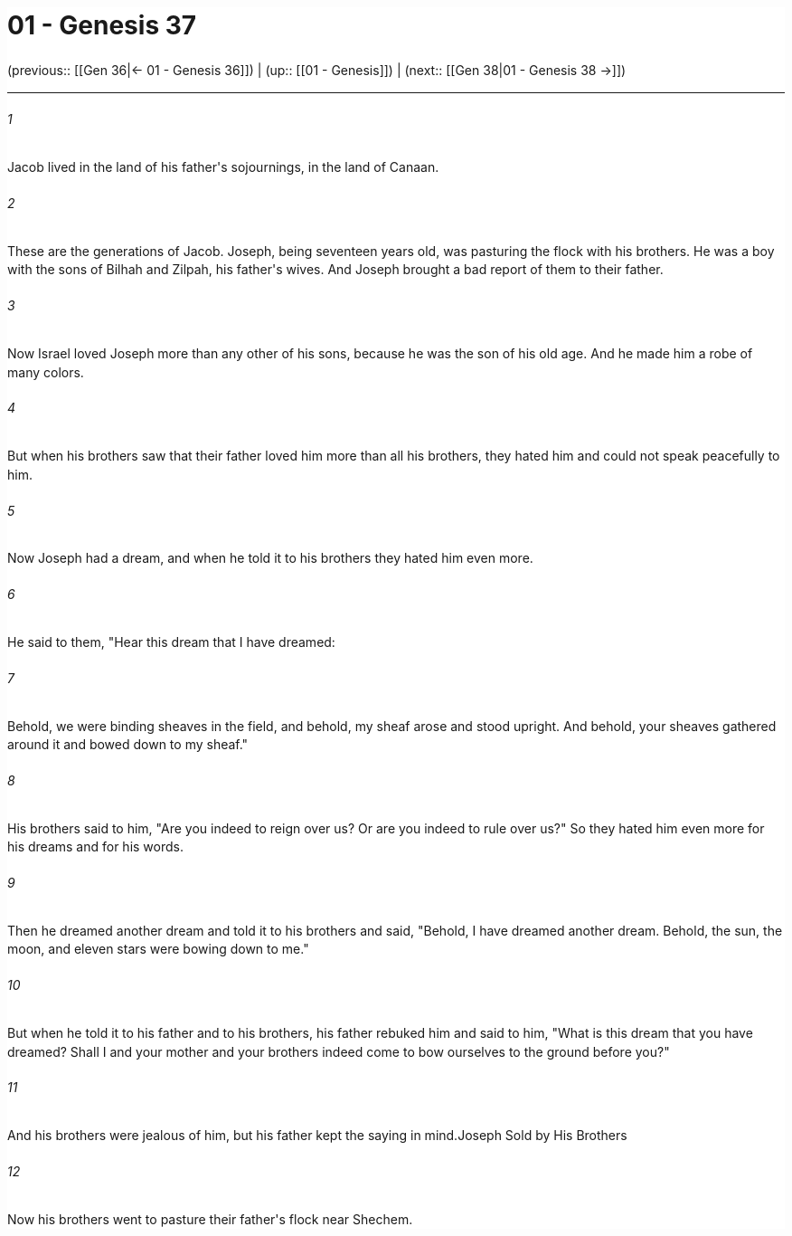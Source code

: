 # 01 - Genesis 37

(previous:: [[Gen 36|← 01 - Genesis 36]]) | (up:: [[01 - Genesis]]) | (next:: [[Gen 38|01 - Genesis 38 →]])

***


###### 1 
Jacob lived in the land of his father's sojournings, in the land of Canaan. 

###### 2 
These are the generations of Jacob. Joseph, being seventeen years old, was pasturing the flock with his brothers. He was a boy with the sons of Bilhah and Zilpah, his father's wives. And Joseph brought a bad report of them to their father. 

###### 3 
Now Israel loved Joseph more than any other of his sons, because he was the son of his old age. And he made him a robe of many colors. 

###### 4 
But when his brothers saw that their father loved him more than all his brothers, they hated him and could not speak peacefully to him. 

###### 5 
Now Joseph had a dream, and when he told it to his brothers they hated him even more. 

###### 6 
He said to them, "Hear this dream that I have dreamed: 

###### 7 
Behold, we were binding sheaves in the field, and behold, my sheaf arose and stood upright. And behold, your sheaves gathered around it and bowed down to my sheaf." 

###### 8 
His brothers said to him, "Are you indeed to reign over us? Or are you indeed to rule over us?" So they hated him even more for his dreams and for his words. 

###### 9 
Then he dreamed another dream and told it to his brothers and said, "Behold, I have dreamed another dream. Behold, the sun, the moon, and eleven stars were bowing down to me." 

###### 10 
But when he told it to his father and to his brothers, his father rebuked him and said to him, "What is this dream that you have dreamed? Shall I and your mother and your brothers indeed come to bow ourselves to the ground before you?" 

###### 11 
And his brothers were jealous of him, but his father kept the saying in mind.Joseph Sold by His Brothers 

###### 12 
Now his brothers went to pasture their father's flock near Shechem. 
